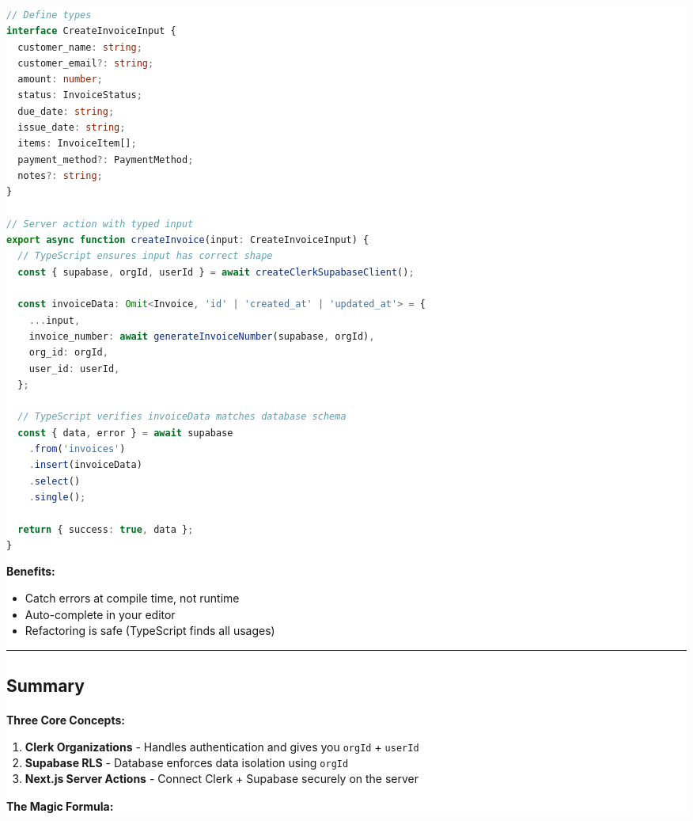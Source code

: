 ```typescript
// Define types
interface CreateInvoiceInput {
  customer_name: string;
  customer_email?: string;
  amount: number;
  status: InvoiceStatus;
  due_date: string;
  issue_date: string;
  items: InvoiceItem[];
  payment_method?: PaymentMethod;
  notes?: string;
}

// Server action with typed input
export async function createInvoice(input: CreateInvoiceInput) {
  // TypeScript ensures input has correct shape
  const { supabase, orgId, userId } = await createClerkSupabaseClient();

  const invoiceData: Omit<Invoice, 'id' | 'created_at' | 'updated_at'> = {
    ...input,
    invoice_number: await generateInvoiceNumber(supabase, orgId),
    org_id: orgId,
    user_id: userId,
  };

  // TypeScript verifies invoiceData matches database schema
  const { data, error } = await supabase
    .from('invoices')
    .insert(invoiceData)
    .select()
    .single();

  return { success: true, data };
}
```

**Benefits:**
- Catch errors at compile time, not runtime
- Auto-complete in your editor
- Refactoring is safe (TypeScript finds all usages)

---

## Summary

**Three Core Concepts:**

1. **Clerk Organizations** - Handles authentication and gives you `orgId` + `userId`
2. **Supabase RLS** - Database enforces data isolation using `orgId`
3. **Next.js Server Actions** - Connect Clerk + Supabase securely on the server

**The Magic Formula:**
